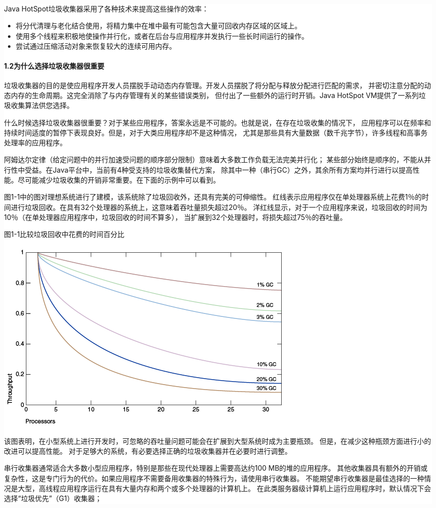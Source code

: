 Java HotSpot垃圾收集器采用了各种技术来提高这些操作的效率：

- 将分代清理与老化结合使用，将精力集中在堆中最有可能包含大量可回收内存区域的区域上。
- 使用多个线程来积极地使操作并行化，或者在后台与应用程序并发执行一些长时间运行的操作。
- 尝试通过压缩活动对象来恢复较大的连续可用内存。

#### 1.2为什么选择垃圾收集器很重要

垃圾收集器的目的是使应用程序开发人员摆脱手动动态内存管理。开发人员摆脱了将分配与释放分配进行匹配的需求，
并密切注意分配的动态内存的生命周期。这完全消除了与内存管理有关的某些错误类别，
但付出了一些额外的运行时开销。Java HotSpot VM提供了一系列垃圾收集算法供您选择。

什么时候选择垃圾收集器很重要？对于某些应用程序，答案永远是不可能的。也就是说，在存在垃圾收集的情况下，
应用程序可以在频率和持续时间适度的暂停下表现良好。但是，对于大类应用程序却不是这种情况，
尤其是那些具有大量数据（数千兆字节），许多线程和高事务处理率的应用程序。

阿姆达尔定律（给定问题中的并行加速受问题的顺序部分限制）意味着大多数工作负载无法完美并行化；
某些部分始终是顺序的，不能从并行性中受益。在Java平台中，当前有4种受支持的垃圾收集替代方案，
除其中一种（串行GC）之外，其余所有方案均并行进行以提高性能。尽可能减少垃圾收集的开销非常重要。在下面的示例中可以看到。

图1-1中的图对理想系统进行了建模，该系统除了垃圾回收外，还具有完美的可伸缩性。
红线表示应用程序仅在单处理器系统上花费1％的时间进行垃圾回收。在具有32个处理器的系统上，这意味着吞吐量损失超过20％。
洋红线显示，对于一个应用程序来说，垃圾回收的时间为10％（在单处理器应用程序中，垃圾回收的时间不算多），
当扩展到32个处理器时，将损失超过75％的吞吐量。

图1-1比较垃圾回收中花费的时间百分比

![图1-1比较垃圾回收中花费的时间百分比](../../../doc/java/jvm/jvm01.png)

该图表明，在小型系统上进行开发时，可忽略的吞吐量问题可能会在扩展到大型系统时成为主要瓶颈。
但是，在减少这种瓶颈方面进行小的改进可以提高性能。
对于足够大的系统，有必要选择正确的垃圾收集器并在必要时进行调整。

串行收集器通常适合大多数小型应用程序，特别是那些在现代处理器上需要高达约100 MB的堆的应用程序。
其他收集器具有额外的开销或复杂性，这是专门行为的代价。如果应用程序不需要备用收集器的特殊行为，请使用串行收集器。
不能期望串行收集器是最佳选择的一种情况是大型，高线程应用程序运行在具有大量内存和两个或多个处理器的计算机上。
在此类服务器级计算机上运行应用程序时，默认情况下会选择“垃圾优先”（G1）收集器；
